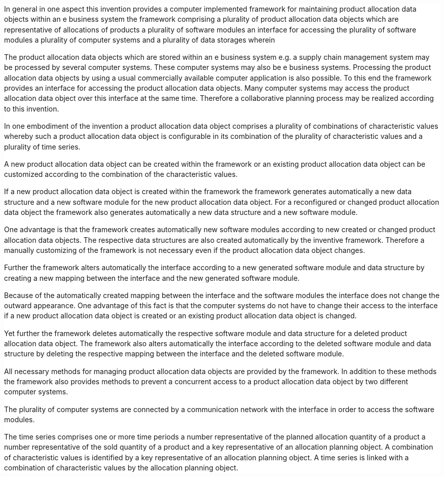 In general in one aspect this invention provides a computer implemented framework for maintaining product allocation data objects within an e business system the framework comprising a plurality of product allocation data objects which are representative of allocations of products a plurality of software modules an interface for accessing the plurality of software modules a plurality of computer systems and a plurality of data storages wherein

The product allocation data objects which are stored within an e business system e.g. a supply chain management system may be processed by several computer systems. These computer systems may also be e business systems. Processing the product allocation data objects by using a usual commercially available computer application is also possible. To this end the framework provides an interface for accessing the product allocation data objects. Many computer systems may access the product allocation data object over this interface at the same time. Therefore a collaborative planning process may be realized according to this invention.

In one embodiment of the invention a product allocation data object comprises a plurality of combinations of characteristic values whereby such a product allocation data object is configurable in its combination of the plurality of characteristic values and a plurality of time series.

A new product allocation data object can be created within the framework or an existing product allocation data object can be customized according to the combination of the characteristic values.

If a new product allocation data object is created within the framework the framework generates automatically a new data structure and a new software module for the new product allocation data object. For a reconfigured or changed product allocation data object the framework also generates automatically a new data structure and a new software module.

One advantage is that the framework creates automatically new software modules according to new created or changed product allocation data objects. The respective data structures are also created automatically by the inventive framework. Therefore a manually customizing of the framework is not necessary even if the product allocation data object changes.

Further the framework alters automatically the interface according to a new generated software module and data structure by creating a new mapping between the interface and the new generated software module.

Because of the automatically created mapping between the interface and the software modules the interface does not change the outward appearance. One advantage of this fact is that the computer systems do not have to change their access to the interface if a new product allocation data object is created or an existing product allocation data object is changed.

Yet further the framework deletes automatically the respective software module and data structure for a deleted product allocation data object. The framework also alters automatically the interface according to the deleted software module and data structure by deleting the respective mapping between the interface and the deleted software module.

All necessary methods for managing product allocation data objects are provided by the framework. In addition to these methods the framework also provides methods to prevent a concurrent access to a product allocation data object by two different computer systems.

The plurality of computer systems are connected by a communication network with the interface in order to access the software modules.

The time series comprises one or more time periods a number representative of the planned allocation quantity of a product a number representative of the sold quantity of a product and a key representative of an allocation planning object. A combination of characteristic values is identified by a key representative of an allocation planning object. A time series is linked with a combination of characteristic values by the allocation planning object.
